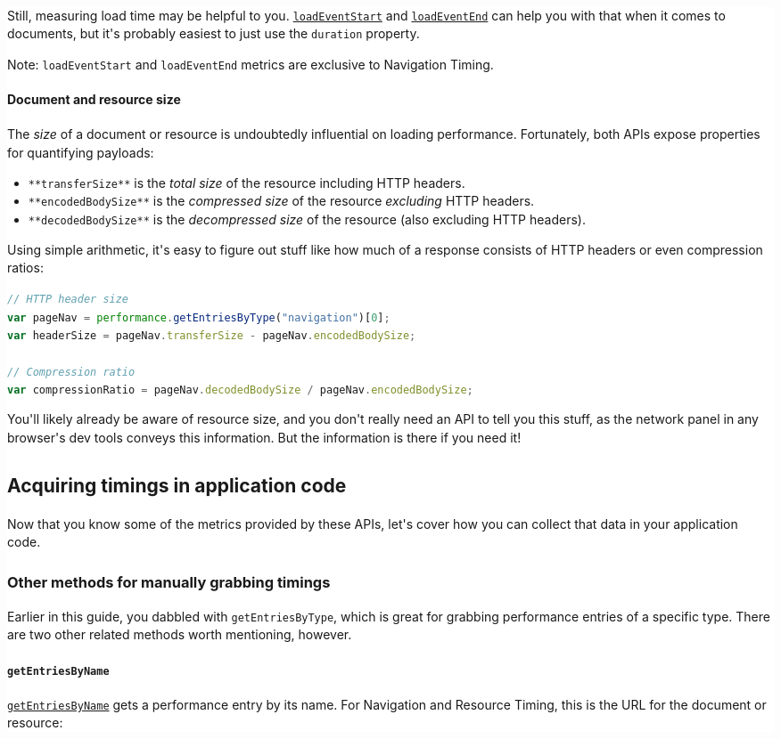 Still, measuring load time may be helpful to you.
[`loadEventStart`](https://developer.mozilla.org/en-US/docs/Web/API/PerformanceNavigationTiming/loadEventStart)
and
[`loadEventEnd`](https://developer.mozilla.org/en-US/docs/Web/API/PerformanceNavigationTiming/loadEventEnd)
can help you with that when it comes to documents, but it's probably easiest to
just use the `duration` property.

Note: `loadEventStart` and `loadEventEnd` metrics are exclusive to Navigation
Timing.

#### Document and resource size

The _size_ of a document or resource is undoubtedly influential on loading
performance. Fortunately, both APIs expose properties for quantifying payloads:

- `**transferSize**` is the _total size_ of the resource including HTTP headers.
- `**encodedBodySize**` is the _compressed size_ of the resource _excluding_ HTTP
headers.
- `**decodedBodySize**` is the _decompressed size_ of the resource (also excluding
HTTP headers).

Using simple arithmetic, it's easy to figure out stuff like how much of a
response consists of HTTP headers or even compression ratios:

```javascript
// HTTP header size
var pageNav = performance.getEntriesByType("navigation")[0];
var headerSize = pageNav.transferSize - pageNav.encodedBodySize;

// Compression ratio
var compressionRatio = pageNav.decodedBodySize / pageNav.encodedBodySize;
```

You'll likely already be aware of resource size, and you don't really need an
API to tell you this stuff, as the network panel in any browser's dev tools
conveys this information. But the information is there if you need it!

## Acquiring timings in application code

Now that you know some of the metrics provided by these APIs, let's cover how
you can collect that data in your application code.

### Other methods for manually grabbing timings

Earlier in this guide, you dabbled with `getEntriesByType`, which is great for
grabbing performance entries of a specific type. There are two other related
methods worth mentioning, however.

#### `getEntriesByName`

[`getEntriesByName`](https://developer.mozilla.org/en-US/docs/Web/API/Performance/getEntriesByName)
gets a performance entry by its name. For Navigation and Resource Timing, this
is the URL for the document or resource:
